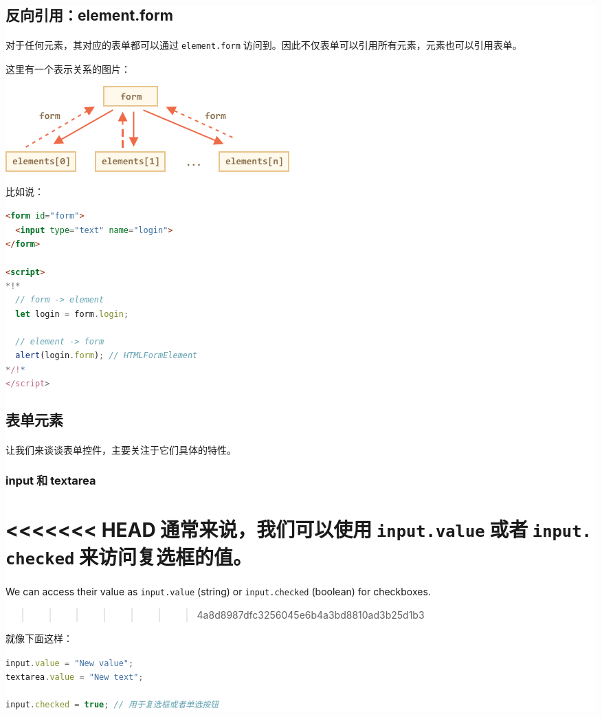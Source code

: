 ## 反向引用：element.form

对于任何元素，其对应的表单都可以通过 `element.form` 访问到。因此不仅表单可以引用所有元素，元素也可以引用表单。

这里有一个表示关系的图片：

![](form-navigation.png)

比如说：

```html run height=40
<form id="form">
  <input type="text" name="login">
</form>

<script>
*!*
  // form -> element
  let login = form.login;

  // element -> form
  alert(login.form); // HTMLFormElement
*/!*
</script>
```

## 表单元素

让我们来谈谈表单控件，主要关注于它们具体的特性。

### input 和 textarea

<<<<<<< HEAD
通常来说，我们可以使用 `input.value` 或者 `input.checked` 来访问复选框的值。
=======
We can access their value as `input.value` (string) or `input.checked` (boolean) for checkboxes.
>>>>>>> 4a8d8987dfc3256045e6b4a3bd8810ad3b25d1b3

就像下面这样：

```js
input.value = "New value";
textarea.value = "New text";

input.checked = true; // 用于复选框或者单选按钮
```
